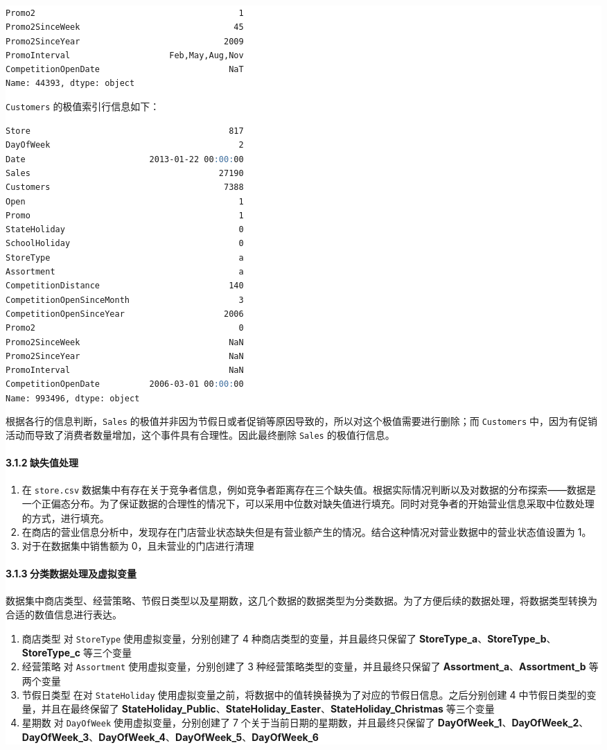 ```markdown
Promo2                                         1
Promo2SinceWeek                               45
Promo2SinceYear                             2009
PromoInterval                    Feb,May,Aug,Nov
CompetitionOpenDate                          NaT
Name: 44393, dtype: object
```

 `Customers` 的极值索引行信息如下：

```markdown
Store                                        817
DayOfWeek                                      2
Date                         2013-01-22 00:00:00
Sales                                      27190
Customers                                   7388
Open                                           1
Promo                                          1
StateHoliday                                   0
SchoolHoliday                                  0
StoreType                                      a
Assortment                                     a
CompetitionDistance                          140
CompetitionOpenSinceMonth                      3
CompetitionOpenSinceYear                    2006
Promo2                                         0
Promo2SinceWeek                              NaN
Promo2SinceYear                              NaN
PromoInterval                                NaN
CompetitionOpenDate          2006-03-01 00:00:00
Name: 993496, dtype: object
```

根据各行的信息判断，`Sales` 的极值并非因为节假日或者促销等原因导致的，所以对这个极值需要进行删除；而 `Customers` 中，因为有促销活动而导致了消费者数量增加，这个事件具有合理性。因此最终删除 `Sales` 的极值行信息。



#### 3.1.2 缺失值处理

1. 在 `store.csv` 数据集中有存在关于竞争者信息，例如竞争者距离存在三个缺失值。根据实际情况判断以及对数据的分布探索——数据是一个正偏态分布。为了保证数据的合理性的情况下，可以采用中位数对缺失值进行填充。同时对竞争者的开始营业信息采取中位数处理的方式，进行填充。
2. 在商店的营业信息分析中，发现存在门店营业状态缺失但是有营业额产生的情况。结合这种情况对营业数据中的营业状态值设置为 1。
3. 对于在数据集中销售额为 0，且未营业的门店进行清理



#### 3.1.3 分类数据处理及虚拟变量

数据集中商店类型、经营策略、节假日类型以及星期数，这几个数据的数据类型为分类数据。为了方便后续的数据处理，将数据类型转换为合适的数值信息进行表达。

1. 商店类型		对 `StoreType` 使用虚拟变量，分别创建了 4 种商店类型的变量，并且最终只保留了 **StoreType_a**、**StoreType_b**、**StoreType_c** 等三个变量
2. 经营策略        对 `Assortment` 使用虚拟变量，分别创建了 3 种经营策略类型的变量，并且最终只保留了 **Assortment_a**、**Assortment_b** 等两个变量
3. 节假日类型   在对 `StateHoliday` 使用虚拟变量之前，将数据中的值转换替换为了对应的节假日信息。之后分别创建 4 中节假日类型的变量，并且在最终保留了 **StateHoliday_Public**、**StateHoliday_Easter**、**StateHoliday_Christmas** 等三个变量
4. 星期数        对 `DayOfWeek` 使用虚拟变量，分别创建了 7 个关于当前日期的星期数，并且最终只保留了 **DayOfWeek_1**、**DayOfWeek_2**、**DayOfWeek_3**、**DayOfWeek_4**、**DayOfWeek_5**、**DayOfWeek_6**
